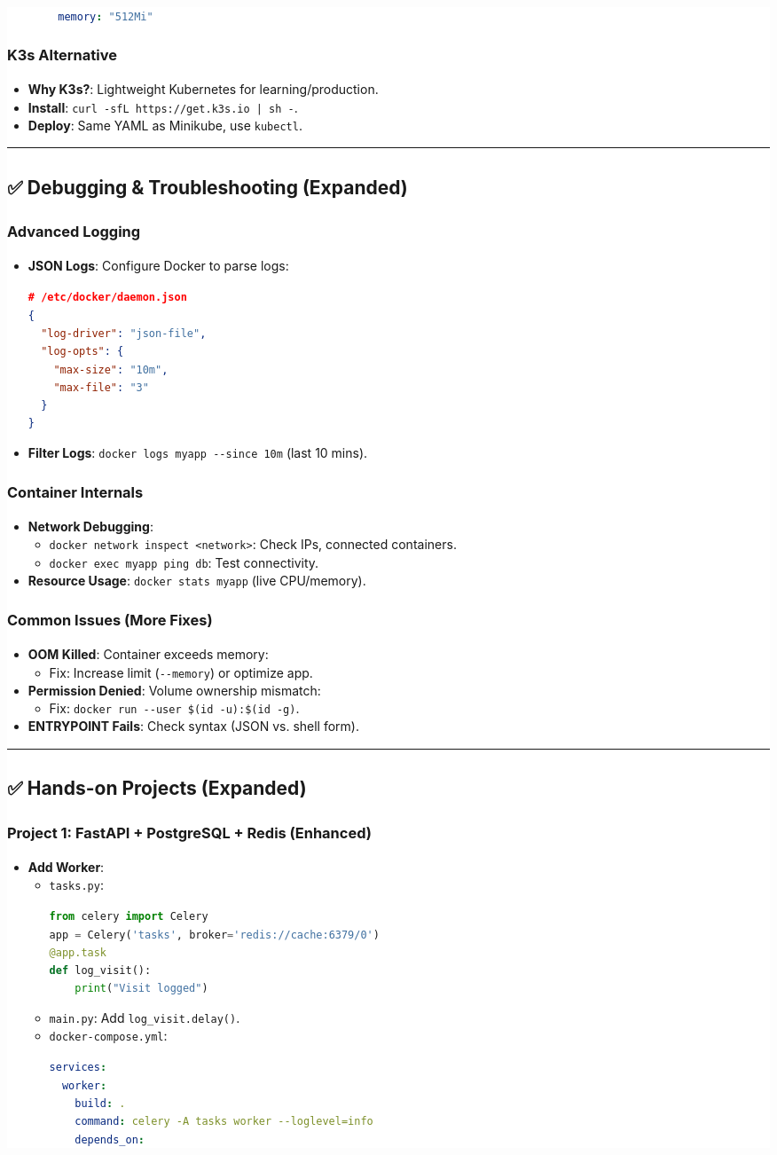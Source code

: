   ```yaml
          memory: "512Mi"
  ```

### K3s Alternative
- **Why K3s?**: Lightweight Kubernetes for learning/production.
- **Install**: `curl -sfL https://get.k3s.io | sh -`.
- **Deploy**: Same YAML as Minikube, use `kubectl`.

---

## ✅ Debugging & Troubleshooting (Expanded)

### Advanced Logging
- **JSON Logs**: Configure Docker to parse logs:
  ```json
  # /etc/docker/daemon.json
  {
    "log-driver": "json-file",
    "log-opts": {
      "max-size": "10m",
      "max-file": "3"
    }
  }
  ```
- **Filter Logs**: `docker logs myapp --since 10m` (last 10 mins).

### Container Internals
- **Network Debugging**:
  - `docker network inspect <network>`: Check IPs, connected containers.
  - `docker exec myapp ping db`: Test connectivity.
- **Resource Usage**: `docker stats myapp` (live CPU/memory).

### Common Issues (More Fixes)
- **OOM Killed**: Container exceeds memory:
  - Fix: Increase limit (`--memory`) or optimize app.
- **Permission Denied**: Volume ownership mismatch:
  - Fix: `docker run --user $(id -u):$(id -g)`.
- **ENTRYPOINT Fails**: Check syntax (JSON vs. shell form).

---

## ✅ Hands-on Projects (Expanded)

### Project 1: FastAPI + PostgreSQL + Redis (Enhanced)
- **Add Worker**:
  - `tasks.py`:
    ```python
    from celery import Celery
    app = Celery('tasks', broker='redis://cache:6379/0')
    @app.task
    def log_visit():
        print("Visit logged")
    ```
  - `main.py`: Add `log_visit.delay()`.
  - `docker-compose.yml`:
    ```yaml
    services:
      worker:
        build: .
        command: celery -A tasks worker --loglevel=info
        depends_on:
